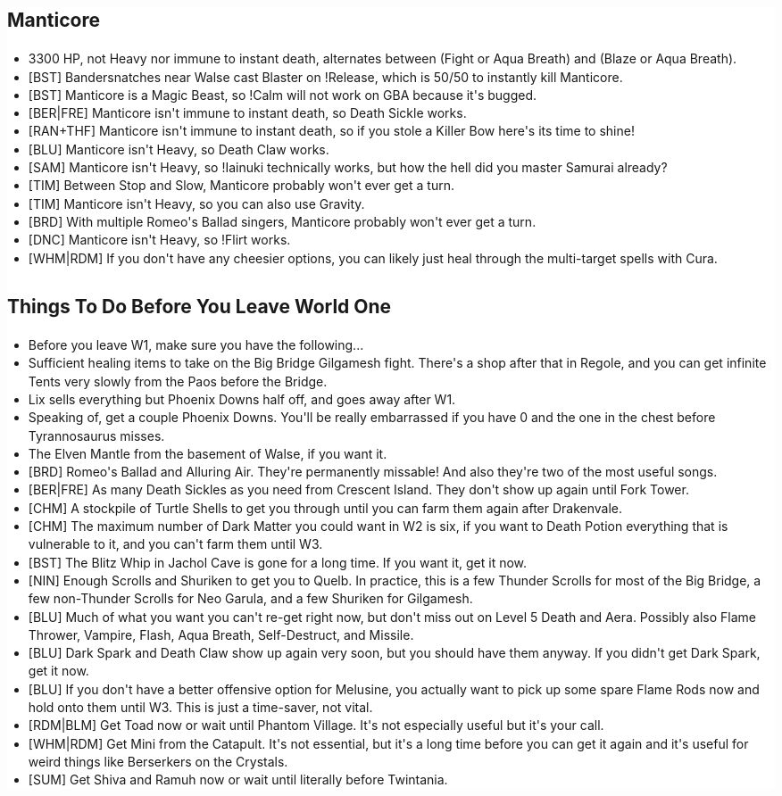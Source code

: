 ## Manticore
* 3300 HP, not Heavy nor immune to instant death, alternates between (Fight or Aqua Breath) and (Blaze or Aqua Breath).
* [BST] Bandersnatches near Walse cast Blaster on !Release, which is 50/50 to instantly kill Manticore.
* [BST] Manticore is a Magic Beast, so !Calm will not work on GBA because it's bugged.
* [BER|FRE] Manticore isn't immune to instant death, so Death Sickle works.
* [RAN+THF] Manticore isn't immune to instant death, so if you stole a Killer Bow here's its time to shine!
* [BLU] Manticore isn't Heavy, so Death Claw works.
* [SAM] Manticore isn't Heavy, so !Iainuki technically works, but how the hell did you master Samurai already?
* [TIM] Between Stop and Slow, Manticore probably won't ever get a turn.
* [TIM] Manticore isn't Heavy, so you can also use Gravity.
* [BRD] With multiple Romeo's Ballad singers, Manticore probably won't ever get a turn.
* [DNC] Manticore isn't Heavy, so !Flirt works.
* [WHM|RDM] If you don't have any cheesier options, you can likely just heal through the multi-target spells with Cura.

## Things To Do Before You Leave World One
* Before you leave W1, make sure you have the following...
* Sufficient healing items to take on the Big Bridge Gilgamesh fight. There's a shop after that in Regole, and you can get infinite Tents very slowly from the Paos before the Bridge.
* Lix sells everything but Phoenix Downs half off, and goes away after W1.
* Speaking of, get a couple Phoenix Downs. You'll be really embarrassed if you have 0 and the one in the chest before Tyrannosaurus misses.
* The Elven Mantle from the basement of Walse, if you want it.
* [BRD] Romeo's Ballad and Alluring Air. They're permanently missable! And also they're two of the most useful songs.
* [BER|FRE] As many Death Sickles as you need from Crescent Island. They don't show up again until Fork Tower.
* [CHM] A stockpile of Turtle Shells to get you through until you can farm them again after Drakenvale.
* [CHM] The maximum number of Dark Matter you could want in W2 is six, if you want to Death Potion everything that is vulnerable to it, and you can't farm them until W3.
* [BST] The Blitz Whip in Jachol Cave is gone for a long time. If you want it, get it now.
* [NIN] Enough Scrolls and Shuriken to get you to Quelb. In practice, this is a few Thunder Scrolls for most of the Big Bridge, a few non-Thunder Scrolls for Neo Garula, and a few Shuriken for Gilgamesh.
* [BLU] Much of what you want you can't re-get right now, but don't miss out on Level 5 Death and Aera. Possibly also Flame Thrower, Vampire, Flash, Aqua Breath, Self-Destruct, and Missile.
* [BLU] Dark Spark and Death Claw show up again very soon, but you should have them anyway. If you didn't get Dark Spark, get it now.
* [BLU] If you don't have a better offensive option for Melusine, you actually want to pick up some spare Flame Rods now and hold onto them until W3. This is just a time-saver, not vital.
* [RDM|BLM] Get Toad now or wait until Phantom Village. It's not especially useful but it's your call.
* [WHM|RDM] Get Mini from the Catapult. It's not essential, but it's a long time before you can get it again and it's useful for weird things like Berserkers on the Crystals.
* [SUM] Get Shiva and Ramuh now or wait until literally before Twintania.
